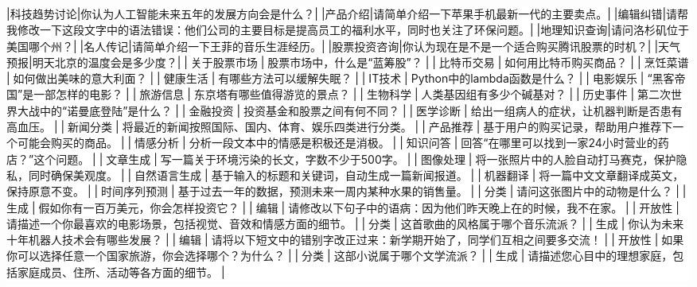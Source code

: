 |科技趋势讨论|你认为人工智能未来五年的发展方向会是什么？|
|产品介绍|请简单介绍一下苹果手机最新一代的主要卖点。|
|编辑纠错|请帮我修改一下这段文字中的语法错误：他们公司的主要目标是提高员工的福利水平，同时也关注了环保问题。|
|地理知识查询|请问洛杉矶位于美国哪个州？|
|名人传记|请简单介绍一下王菲的音乐生涯经历。|
|股票投资咨询|你认为现在是不是一个适合购买腾讯股票的时机？|
|天气预报|明天北京的温度会是多少度？|
| 关于股票市场                | 股票市场中，什么是“蓝筹股”？                                 |
| 比特币交易                  | 如何用比特币购买商品？                                       |
| 烹饪菜谱                    | 如何做出美味的意大利面？                                     |
| 健康生活                    | 有哪些方法可以缓解失眠？                                     |
| IT技术                      | Python中的lambda函数是什么？                                 |
| 电影娱乐                    | “黑客帝国”是一部怎样的电影？                                 |
| 旅游信息                    | 东京塔有哪些值得游览的景点？                                 |
| 生物科学                    | 人类基因组有多少个碱基对？                                   |
| 历史事件                    | 第二次世界大战中的“诺曼底登陆”是什么？                       |
| 金融投资                    | 投资基金和股票之间有何不同？                                 |
| 医学诊断                                     | 给出一组病人的症状，让机器判断是否患有高血压。               |
| 新闻分类                                     | 将最近的新闻按照国际、国内、体育、娱乐四类进行分类。       |
| 产品推荐                                     | 基于用户的购买记录，帮助用户推荐下一个可能会购买的商品。   |
| 情感分析                                     | 分析一段文本中的情感是积极还是消极。                         |
| 知识问答                                     | 回答“在哪里可以找到一家24小时营业的药店？”这个问题。        |
| 文章生成                                     | 写一篇关于环境污染的长文，字数不少于500字。                 |
| 图像处理                                     | 将一张照片中的人脸自动打马赛克，保护隐私，同时确保美观度。 |
| 自然语言生成                                 | 基于输入的标题和关键词，自动生成一篇新闻报道。             |
| 机器翻译                                     | 将一篇中文文章翻译成英文，保持原意不变。                     |
| 时间序列预测                                 | 基于过去一年的数据，预测未来一周内某种水果的销售量。         |
| 分类    | 请问这张图片中的动物是什么？                                                                                                    |
| 生成    | 假如你有一百万美元，你会怎样投资它？                                                                                               |
| 编辑    | 请修改以下句子中的语病：因为他们昨天晚上在的时候，我不在家。                                                                         |
| 开放性 | 请描述一个你最喜欢的电影场景，包括视觉、音效和情感方面的细节。                                                                       |
| 分类    | 这首歌曲的风格属于哪个音乐流派？                                                                                                  |
| 生成    | 你认为未来十年机器人技术会有哪些发展？                                                                                             |
| 编辑    | 请将以下短文中的错别字改正过来：新学期开始了，同学们互相之间要多交流！                                                                   |
| 开放性 | 如果你可以选择任意一个国家旅游，你会选择哪个？为什么？                                                                              |
| 分类    | 这部小说属于哪个文学流派？                                                                                                      |
| 生成    | 请描述您心目中的理想家庭，包括家庭成员、住所、活动等各方面的细节。                                                                     |